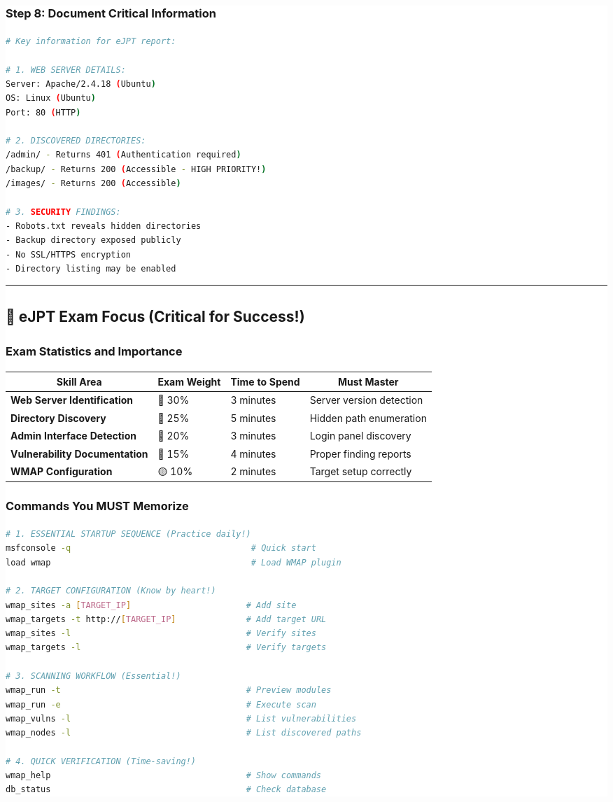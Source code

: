 ### Step 8: Document Critical Information

```bash
# Key information for eJPT report:

# 1. WEB SERVER DETAILS:
Server: Apache/2.4.18 (Ubuntu)
OS: Linux (Ubuntu)
Port: 80 (HTTP)

# 2. DISCOVERED DIRECTORIES:
/admin/ - Returns 401 (Authentication required)
/backup/ - Returns 200 (Accessible - HIGH PRIORITY!)
/images/ - Returns 200 (Accessible)

# 3. SECURITY FINDINGS:
- Robots.txt reveals hidden directories
- Backup directory exposed publicly
- No SSL/HTTPS encryption
- Directory listing may be enabled
```

---

## 🎯 eJPT Exam Focus (Critical for Success!)

### Exam Statistics and Importance

| Skill Area | Exam Weight | Time to Spend | Must Master |
|------------|-------------|---------------|-------------|
| **Web Server Identification** | 🔴 30% | 3 minutes | Server version detection |
| **Directory Discovery** | 🔴 25% | 5 minutes | Hidden path enumeration |
| **Admin Interface Detection** | 🔴 20% | 3 minutes | Login panel discovery |
| **Vulnerability Documentation** | 🔴 15% | 4 minutes | Proper finding reports |
| **WMAP Configuration** | 🟡 10% | 2 minutes | Target setup correctly |

### Commands You MUST Memorize

```bash
# 1. ESSENTIAL STARTUP SEQUENCE (Practice daily!)
msfconsole -q                                    # Quick start
load wmap                                        # Load WMAP plugin

# 2. TARGET CONFIGURATION (Know by heart!)
wmap_sites -a [TARGET_IP]                       # Add site
wmap_targets -t http://[TARGET_IP]              # Add target URL
wmap_sites -l                                   # Verify sites
wmap_targets -l                                 # Verify targets

# 3. SCANNING WORKFLOW (Essential!)
wmap_run -t                                     # Preview modules
wmap_run -e                                     # Execute scan
wmap_vulns -l                                   # List vulnerabilities
wmap_nodes -l                                   # List discovered paths

# 4. QUICK VERIFICATION (Time-saving!)
wmap_help                                       # Show commands
db_status                                       # Check database
```
